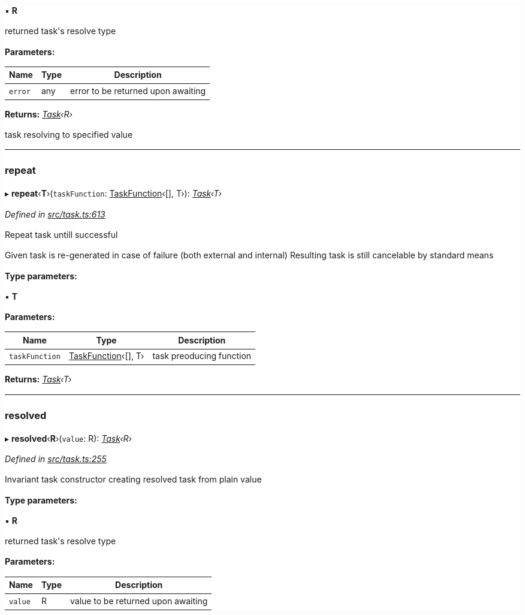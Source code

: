 ▪ **R**

returned task's resolve type

**Parameters:**

Name | Type | Description |
------ | ------ | ------ |
`error` | any | error to be returned upon awaiting |

**Returns:** *[Task](_src_task_.task.md)‹R›*

task resolving to specified value

___

###  repeat

▸ **repeat**‹**T**›(`taskFunction`: [TaskFunction](_src_task_.md#taskfunction)‹[], T›): *[Task](_src_task_.task.md)‹T›*

*Defined in [src/task.ts:613](https://github.com/lammonaaf/t-tasks/blob/11464c5/src/task.ts#L613)*

Repeat task untill successful

Given task is re-generated in case of failure (both external and internal)
Resulting task is still cancelable by standard means

**Type parameters:**

▪ **T**

**Parameters:**

Name | Type | Description |
------ | ------ | ------ |
`taskFunction` | [TaskFunction](_src_task_.md#taskfunction)‹[], T› | task preoducing function  |

**Returns:** *[Task](_src_task_.task.md)‹T›*

___

###  resolved

▸ **resolved**‹**R**›(`value`: R): *[Task](_src_task_.task.md)‹R›*

*Defined in [src/task.ts:255](https://github.com/lammonaaf/t-tasks/blob/11464c5/src/task.ts#L255)*

Invariant task constructor creating resolved task from plain value

**Type parameters:**

▪ **R**

returned task's resolve type

**Parameters:**

Name | Type | Description |
------ | ------ | ------ |
`value` | R | value to be returned upon awaiting |
